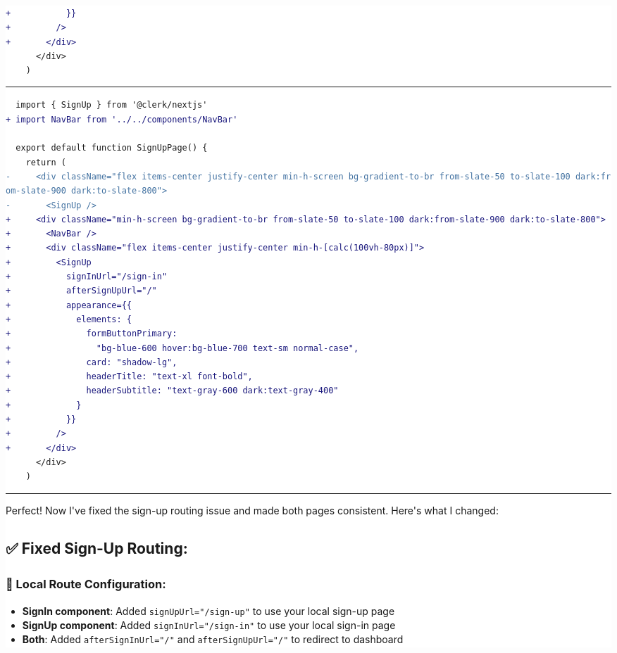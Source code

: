 ```diff
+           }}
+         />
+       </div>
      </div>
    )
```

---

```diff
  import { SignUp } from '@clerk/nextjs'
+ import NavBar from '../../components/NavBar'
  
  export default function SignUpPage() {
    return (
-     <div className="flex items-center justify-center min-h-screen bg-gradient-to-br from-slate-50 to-slate-100 dark:from-slate-900 dark:to-slate-800">
-       <SignUp />
+     <div className="min-h-screen bg-gradient-to-br from-slate-50 to-slate-100 dark:from-slate-900 dark:to-slate-800">
+       <NavBar />
+       <div className="flex items-center justify-center min-h-[calc(100vh-80px)]">
+         <SignUp 
+           signInUrl="/sign-in"
+           afterSignUpUrl="/"
+           appearance={{
+             elements: {
+               formButtonPrimary: 
+                 "bg-blue-600 hover:bg-blue-700 text-sm normal-case",
+               card: "shadow-lg",
+               headerTitle: "text-xl font-bold",
+               headerSubtitle: "text-gray-600 dark:text-gray-400"
+             }
+           }}
+         />
+       </div>
      </div>
    )
```

---

Perfect! Now I've fixed the sign-up routing issue and made both pages consistent. Here's what I changed:

## ✅ **Fixed Sign-Up Routing:**

### **🔗 Local Route Configuration:**
- **SignIn component**: Added `signUpUrl="/sign-up"` to use your local sign-up page
- **SignUp component**: Added `signInUrl="/sign-in"` to use your local sign-in page
- **Both**: Added `afterSignInUrl="/"` and `afterSignUpUrl="/"` to redirect to dashboard
